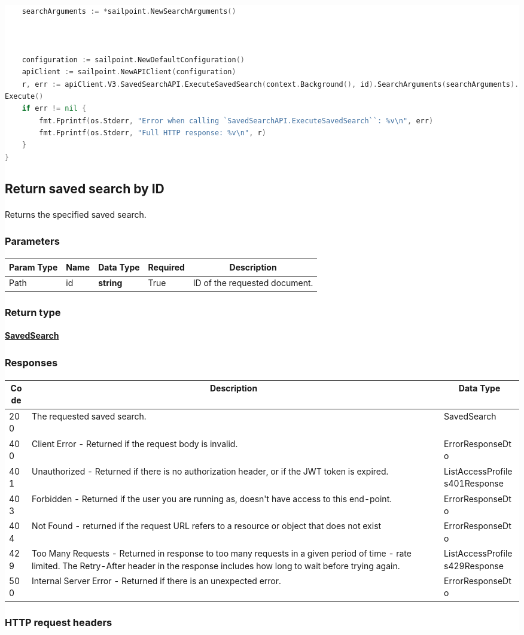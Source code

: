 ```go
    searchArguments := *sailpoint.NewSearchArguments()



    configuration := sailpoint.NewDefaultConfiguration()
    apiClient := sailpoint.NewAPIClient(configuration)
    r, err := apiClient.V3.SavedSearchAPI.ExecuteSavedSearch(context.Background(), id).SearchArguments(searchArguments).Execute()
    if err != nil {
        fmt.Fprintf(os.Stderr, "Error when calling `SavedSearchAPI.ExecuteSavedSearch``: %v\n", err)
        fmt.Fprintf(os.Stderr, "Full HTTP response: %v\n", r)
    }
}
```




## Return saved search by ID


Returns the specified saved search.


### Parameters 
Param Type | Name | Data Type | Required  | Description
------------- | ------------- | ------------- | ------------- | ------------- 
Path   | id | **string** | True  | ID of the requested document.


### Return type

[**SavedSearch**](SavedSearch.md)

### Responses
Code | Description  | Data Type
------------- | ------------- | -------------
200 | The requested saved search. | SavedSearch
400 | Client Error - Returned if the request body is invalid. | ErrorResponseDto
401 | Unauthorized - Returned if there is no authorization header, or if the JWT token is expired. | ListAccessProfiles401Response
403 | Forbidden - Returned if the user you are running as, doesn&#39;t have access to this end-point. | ErrorResponseDto
404 | Not Found - returned if the request URL refers to a resource or object that does not exist | ErrorResponseDto
429 | Too Many Requests - Returned in response to too many requests in a given period of time - rate limited. The Retry-After header in the response includes how long to wait before trying again. | ListAccessProfiles429Response
500 | Internal Server Error - Returned if there is an unexpected error. | ErrorResponseDto


### HTTP request headers
